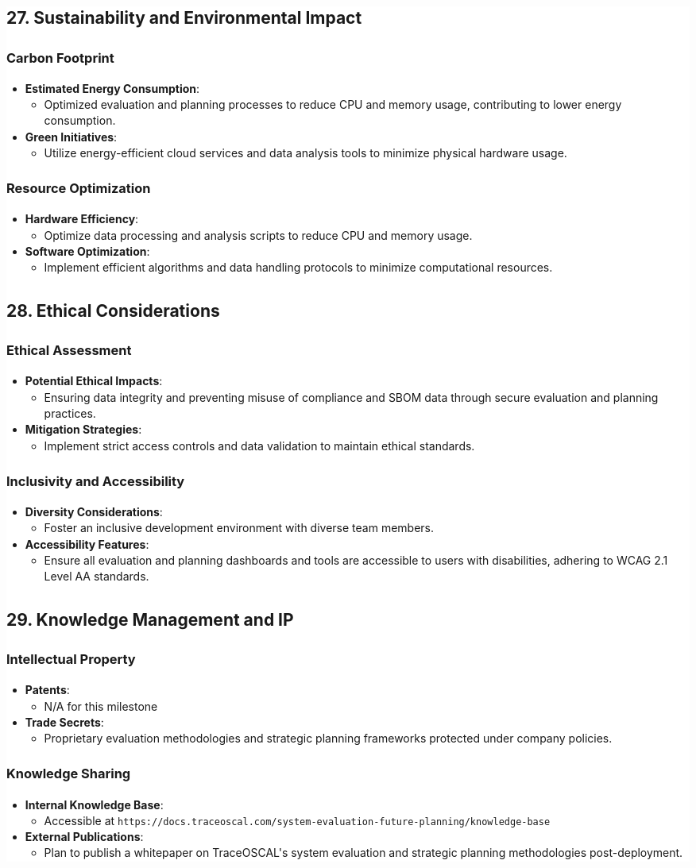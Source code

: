 ## 27. Sustainability and Environmental Impact

### Carbon Footprint

- **Estimated Energy Consumption**:
  - Optimized evaluation and planning processes to reduce CPU and memory usage, contributing to lower energy consumption.
- **Green Initiatives**:
  - Utilize energy-efficient cloud services and data analysis tools to minimize physical hardware usage.

### Resource Optimization

- **Hardware Efficiency**:
  - Optimize data processing and analysis scripts to reduce CPU and memory usage.
- **Software Optimization**:
  - Implement efficient algorithms and data handling protocols to minimize computational resources.

## 28. Ethical Considerations

### Ethical Assessment

- **Potential Ethical Impacts**:
  - Ensuring data integrity and preventing misuse of compliance and SBOM data through secure evaluation and planning practices.
- **Mitigation Strategies**:
  - Implement strict access controls and data validation to maintain ethical standards.

### Inclusivity and Accessibility

- **Diversity Considerations**:
  - Foster an inclusive development environment with diverse team members.
- **Accessibility Features**:
  - Ensure all evaluation and planning dashboards and tools are accessible to users with disabilities, adhering to WCAG 2.1 Level AA standards.

## 29. Knowledge Management and IP

### Intellectual Property

- **Patents**:
  - N/A for this milestone
- **Trade Secrets**:
  - Proprietary evaluation methodologies and strategic planning frameworks protected under company policies.

### Knowledge Sharing

- **Internal Knowledge Base**:
  - Accessible at `https://docs.traceoscal.com/system-evaluation-future-planning/knowledge-base`
- **External Publications**:
  - Plan to publish a whitepaper on TraceOSCAL's system evaluation and strategic planning methodologies post-deployment.
